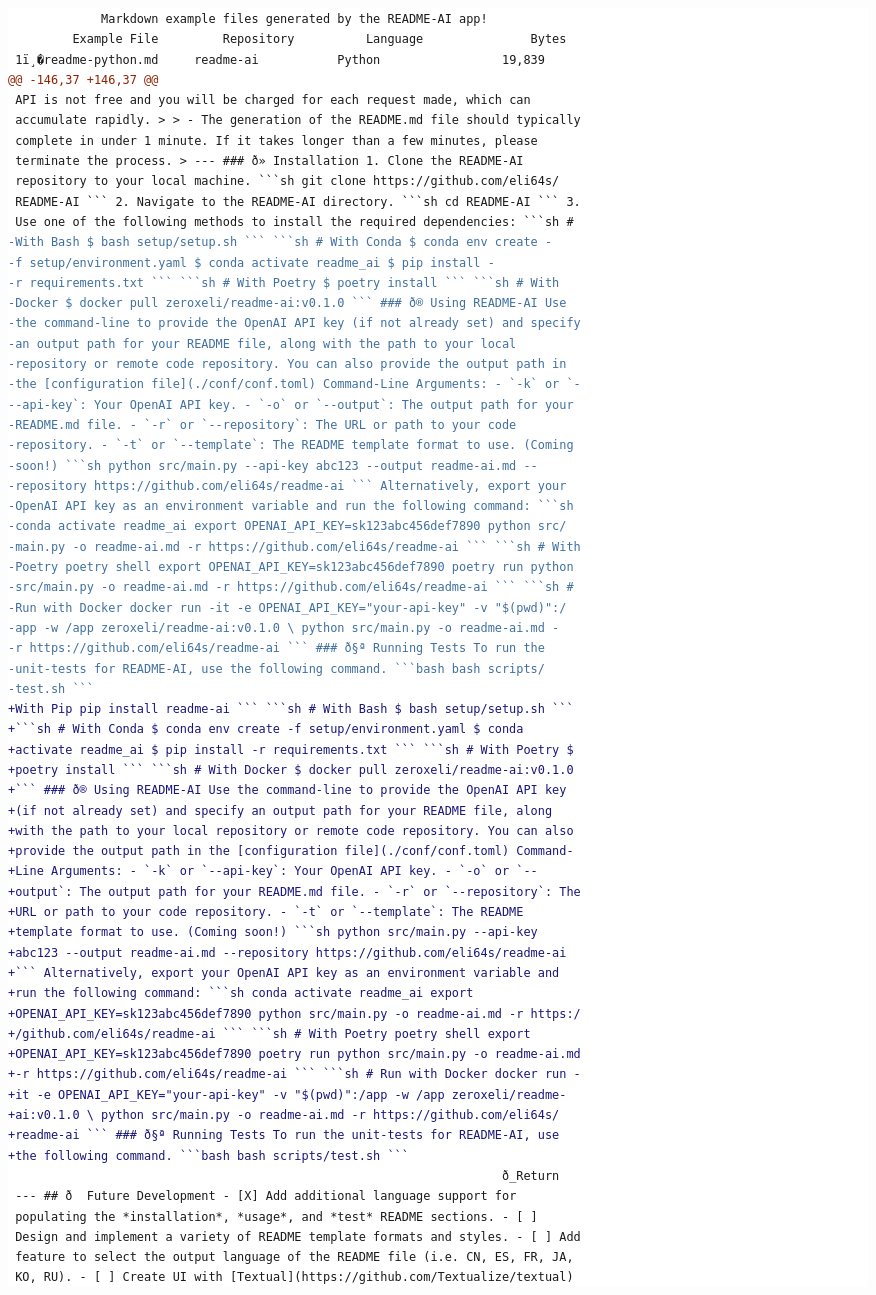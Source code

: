 ```diff
             Markdown example files generated by the README-AI app!
         Example File         Repository          Language               Bytes
 1ï¸�readme-python.md     readme-ai           Python                 19,839
@@ -146,37 +146,37 @@
 API is not free and you will be charged for each request made, which can
 accumulate rapidly. > > - The generation of the README.md file should typically
 complete in under 1 minute. If it takes longer than a few minutes, please
 terminate the process. > --- ### ð» Installation 1. Clone the README-AI
 repository to your local machine. ```sh git clone https://github.com/eli64s/
 README-AI ``` 2. Navigate to the README-AI directory. ```sh cd README-AI ``` 3.
 Use one of the following methods to install the required dependencies: ```sh #
-With Bash $ bash setup/setup.sh ``` ```sh # With Conda $ conda env create -
-f setup/environment.yaml $ conda activate readme_ai $ pip install -
-r requirements.txt ``` ```sh # With Poetry $ poetry install ``` ```sh # With
-Docker $ docker pull zeroxeli/readme-ai:v0.1.0 ``` ### ð® Using README-AI Use
-the command-line to provide the OpenAI API key (if not already set) and specify
-an output path for your README file, along with the path to your local
-repository or remote code repository. You can also provide the output path in
-the [configuration file](./conf/conf.toml) Command-Line Arguments: - `-k` or `-
--api-key`: Your OpenAI API key. - `-o` or `--output`: The output path for your
-README.md file. - `-r` or `--repository`: The URL or path to your code
-repository. - `-t` or `--template`: The README template format to use. (Coming
-soon!) ```sh python src/main.py --api-key abc123 --output readme-ai.md --
-repository https://github.com/eli64s/readme-ai ``` Alternatively, export your
-OpenAI API key as an environment variable and run the following command: ```sh
-conda activate readme_ai export OPENAI_API_KEY=sk123abc456def7890 python src/
-main.py -o readme-ai.md -r https://github.com/eli64s/readme-ai ``` ```sh # With
-Poetry poetry shell export OPENAI_API_KEY=sk123abc456def7890 poetry run python
-src/main.py -o readme-ai.md -r https://github.com/eli64s/readme-ai ``` ```sh #
-Run with Docker docker run -it -e OPENAI_API_KEY="your-api-key" -v "$(pwd)":/
-app -w /app zeroxeli/readme-ai:v0.1.0 \ python src/main.py -o readme-ai.md -
-r https://github.com/eli64s/readme-ai ``` ### ð§ª Running Tests To run the
-unit-tests for README-AI, use the following command. ```bash bash scripts/
-test.sh ```
+With Pip pip install readme-ai ``` ```sh # With Bash $ bash setup/setup.sh ```
+```sh # With Conda $ conda env create -f setup/environment.yaml $ conda
+activate readme_ai $ pip install -r requirements.txt ``` ```sh # With Poetry $
+poetry install ``` ```sh # With Docker $ docker pull zeroxeli/readme-ai:v0.1.0
+``` ### ð® Using README-AI Use the command-line to provide the OpenAI API key
+(if not already set) and specify an output path for your README file, along
+with the path to your local repository or remote code repository. You can also
+provide the output path in the [configuration file](./conf/conf.toml) Command-
+Line Arguments: - `-k` or `--api-key`: Your OpenAI API key. - `-o` or `--
+output`: The output path for your README.md file. - `-r` or `--repository`: The
+URL or path to your code repository. - `-t` or `--template`: The README
+template format to use. (Coming soon!) ```sh python src/main.py --api-key
+abc123 --output readme-ai.md --repository https://github.com/eli64s/readme-ai
+``` Alternatively, export your OpenAI API key as an environment variable and
+run the following command: ```sh conda activate readme_ai export
+OPENAI_API_KEY=sk123abc456def7890 python src/main.py -o readme-ai.md -r https:/
+/github.com/eli64s/readme-ai ``` ```sh # With Poetry poetry shell export
+OPENAI_API_KEY=sk123abc456def7890 poetry run python src/main.py -o readme-ai.md
+-r https://github.com/eli64s/readme-ai ``` ```sh # Run with Docker docker run -
+it -e OPENAI_API_KEY="your-api-key" -v "$(pwd)":/app -w /app zeroxeli/readme-
+ai:v0.1.0 \ python src/main.py -o readme-ai.md -r https://github.com/eli64s/
+readme-ai ``` ### ð§ª Running Tests To run the unit-tests for README-AI, use
+the following command. ```bash bash scripts/test.sh ```
                                                                     ð_Return
 --- ## ð  Future Development - [X] Add additional language support for
 populating the *installation*, *usage*, and *test* README sections. - [ ]
 Design and implement a variety of README template formats and styles. - [ ] Add
 feature to select the output language of the README file (i.e. CN, ES, FR, JA,
 KO, RU). - [ ] Create UI with [Textual](https://github.com/Textualize/textual)
```